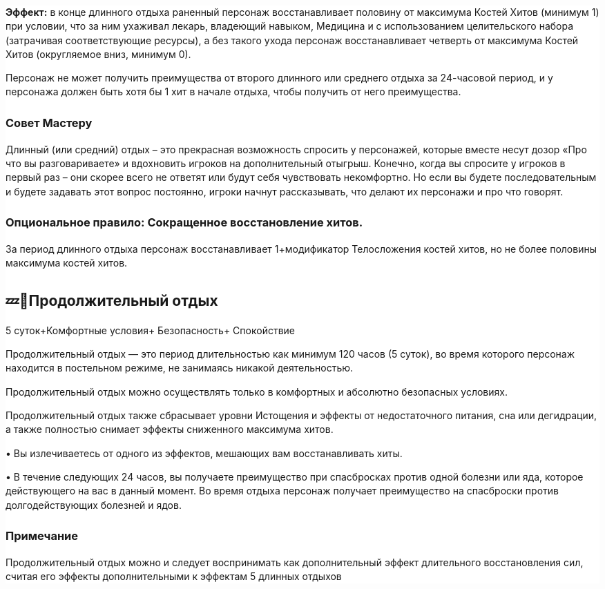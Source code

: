 **Эффект:** в конце длинного отдыха раненный персонаж восстанавливает половину от максимума Костей Хитов \(минимум 1\) при условии, что за ним ухаживал лекарь, владеющий навыком, Медицина и с использованием целительского набора \(затрачивая соответствующие ресурсы\), а без такого ухода персонаж восстанавливает четверть от максимума Костей Хитов \(округляемое вниз, минимум 0\).

Персонаж не может получить преимущества от второго длинного или среднего отдыха за 24-часовой период, и у персонажа должен быть хотя бы 1 хит в начале отдыха, чтобы получить от него преимущества.

### Совет Мастеру

Длинный \(или средний\) отдых – это прекрасная возможность спросить у персонажей, которые вместе несут дозор «Про что вы разговариваете» и вдохновить игроков на дополнительный отыгрыш. Конечно, когда вы спросите у игроков в первый раз – они скорее всего не ответят или будут себя чувствовать некомфортно. Но если вы будете последовательным и будете задавать этот вопрос постоянно, игроки начнут рассказывать, что делают их персонажи и про что говорят.

### Опциональное правило: Сокращенное восстановление хитов.

За период длинного отдыха персонаж восстанавливает 1+модификатор Телосложения костей хитов, но не более половины максимума костей хитов.

## 💤🧭Продолжительный отдых

5 суток+Комфортные условия+ Безопасность+ Спокойствие

Продолжительный отдых — это период длительностью как минимум 120 часов \(5 суток\), во время которого персонаж находится в постельном режиме, не занимаясь никакой деятельностью.

Продолжительный отдых можно осуществлять только в комфортных и абсолютно безопасных условиях.

Продолжительный отдых также сбрасывает уровни Истощения и эффекты от недостаточного питания, сна или дегидрации, а также полностью снимает эффекты сниженного максимума хитов.

•        Вы излечиваетесь от одного из эффектов, мешающих вам восстанавливать хиты.

•        В течение следующих 24 часов, вы получаете преимущество при спасбросках против одной болезни или яда, которое действующего на вас в данный момент. Во время отдыха персонаж получает преимущество на спасброски против долгодействующих болезней и ядов.

### Примечание

Продолжительный отдых можно и следует воспринимать как дополнительный эффект длительного восстановления сил, считая его эффекты дополнительными к эффектам 5 длинных отдыхов

